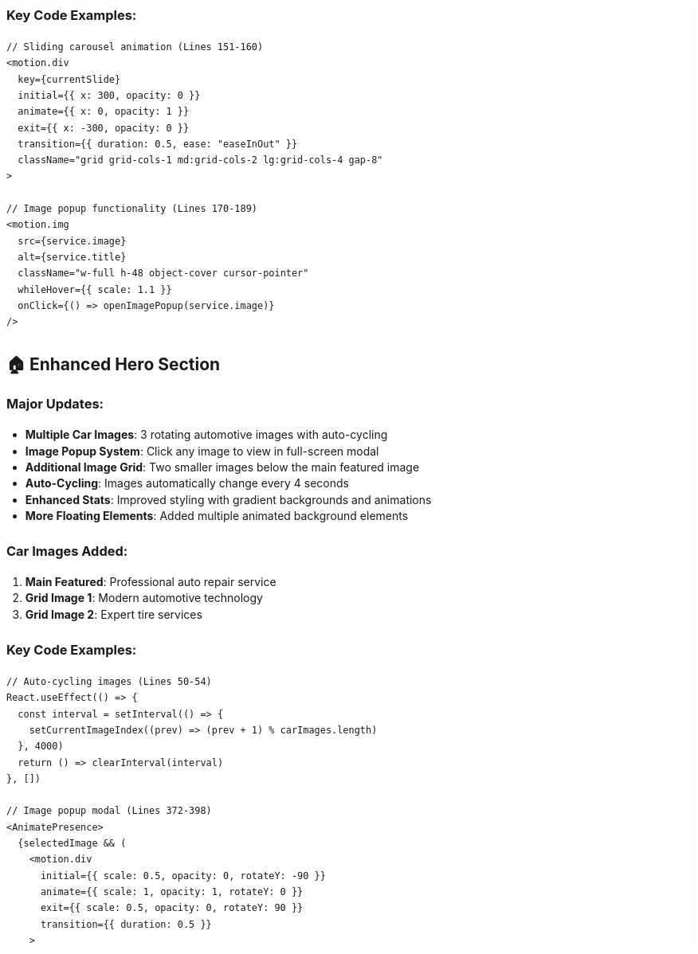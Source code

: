 ### Key Code Examples:

```tsx
// Sliding carousel animation (Lines 151-160)
<motion.div
  key={currentSlide}
  initial={{ x: 300, opacity: 0 }}
  animate={{ x: 0, opacity: 1 }}
  exit={{ x: -300, opacity: 0 }}
  transition={{ duration: 0.5, ease: "easeInOut" }}
  className="grid grid-cols-1 md:grid-cols-2 lg:grid-cols-4 gap-8"
>

// Image popup functionality (Lines 170-189)
<motion.img 
  src={service.image}
  alt={service.title}
  className="w-full h-48 object-cover cursor-pointer"
  whileHover={{ scale: 1.1 }}
  onClick={() => openImagePopup(service.image)}
/>
```

## 🏠 Enhanced Hero Section

### Major Updates:
- **Multiple Car Images**: 3 rotating automotive images with auto-cycling
- **Image Popup System**: Click any image to view in full-screen modal
- **Additional Image Grid**: Two smaller images below the main featured image
- **Auto-Cycling**: Images automatically change every 4 seconds
- **Enhanced Stats**: Improved styling with gradient backgrounds and animations
- **More Floating Elements**: Added multiple animated background elements

### Car Images Added:
1. **Main Featured**: Professional auto repair service
2. **Grid Image 1**: Modern automotive technology
3. **Grid Image 2**: Expert tire services

### Key Code Examples:

```tsx
// Auto-cycling images (Lines 50-54)
React.useEffect(() => {
  const interval = setInterval(() => {
    setCurrentImageIndex((prev) => (prev + 1) % carImages.length)
  }, 4000)
  return () => clearInterval(interval)
}, [])

// Image popup modal (Lines 372-398)
<AnimatePresence>
  {selectedImage && (
    <motion.div
      initial={{ scale: 0.5, opacity: 0, rotateY: -90 }}
      animate={{ scale: 1, opacity: 1, rotateY: 0 }}
      exit={{ scale: 0.5, opacity: 0, rotateY: 90 }}
      transition={{ duration: 0.5 }}
    >
```
